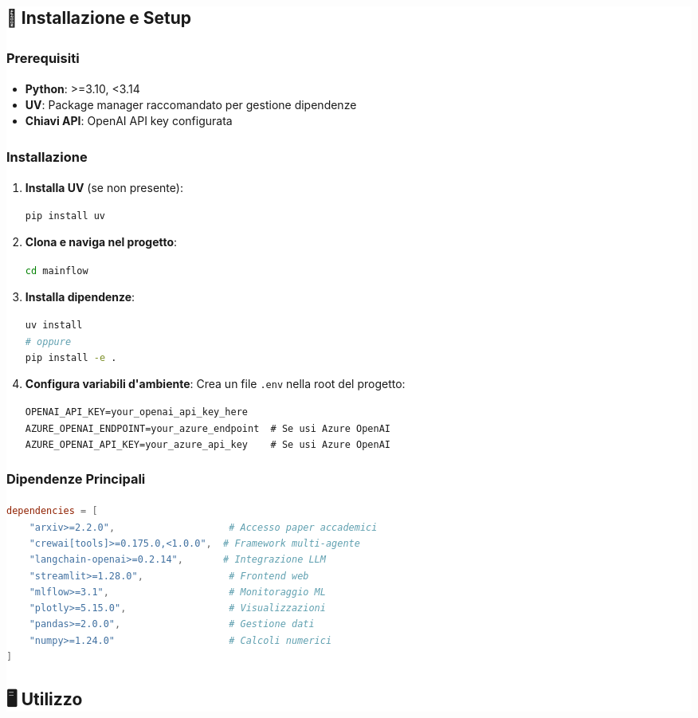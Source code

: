 ```
```

## 🚀 Installazione e Setup

### Prerequisiti

- **Python**: >=3.10, <3.14
- **UV**: Package manager raccomandato per gestione dipendenze
- **Chiavi API**: OpenAI API key configurata

### Installazione

1. **Installa UV** (se non presente):
   ```bash
   pip install uv
   ```

2. **Clona e naviga nel progetto**:
   ```bash
   cd mainflow
   ```

3. **Installa dipendenze**:
   ```bash
   uv install
   # oppure
   pip install -e .
   ```

4. **Configura variabili d'ambiente**:
   Crea un file `.env` nella root del progetto:
   ```env
   OPENAI_API_KEY=your_openai_api_key_here
   AZURE_OPENAI_ENDPOINT=your_azure_endpoint  # Se usi Azure OpenAI
   AZURE_OPENAI_API_KEY=your_azure_api_key    # Se usi Azure OpenAI
   ```

### Dipendenze Principali

```toml
dependencies = [
    "arxiv>=2.2.0",                    # Accesso paper accademici
    "crewai[tools]>=0.175.0,<1.0.0",  # Framework multi-agente
    "langchain-openai>=0.2.14",       # Integrazione LLM
    "streamlit>=1.28.0",               # Frontend web
    "mlflow>=3.1",                     # Monitoraggio ML
    "plotly>=5.15.0",                  # Visualizzazioni
    "pandas>=2.0.0",                   # Gestione dati
    "numpy>=1.24.0"                    # Calcoli numerici
]
```

## 🖥️ Utilizzo
